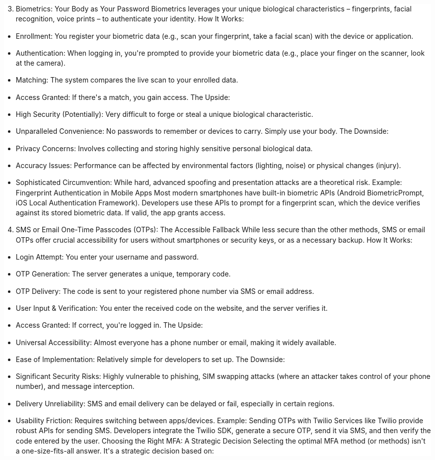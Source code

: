 
3. Biometrics: Your Body as Your Password Biometrics leverages your unique biological characteristics – fingerprints, facial recognition, voice prints – to authenticate your identity. How It Works:
    

* Enrollment: You register your biometric data (e.g., scan your fingerprint, take a facial scan) with the device or application.
    
* Authentication: When logging in, you're prompted to provide your biometric data (e.g., place your finger on the scanner, look at the camera).
    
* Matching: The system compares the live scan to your enrolled data.
    
* Access Granted: If there's a match, you gain access. The Upside:
    
* High Security (Potentially): Very difficult to forge or steal a unique biological characteristic.
    
* Unparalleled Convenience: No passwords to remember or devices to carry. Simply use your body. The Downside:
    
* Privacy Concerns: Involves collecting and storing highly sensitive personal biological data.
    
* Accuracy Issues: Performance can be affected by environmental factors (lighting, noise) or physical changes (injury).
    
* Sophisticated Circumvention: While hard, advanced spoofing and presentation attacks are a theoretical risk. Example: Fingerprint Authentication in Mobile Apps Most modern smartphones have built-in biometric APIs (Android BiometricPrompt, iOS Local Authentication Framework). Developers use these APIs to prompt for a fingerprint scan, which the device verifies against its stored biometric data. If valid, the app grants access.
    

4. SMS or Email One-Time Passcodes (OTPs): The Accessible Fallback While less secure than the other methods, SMS or email OTPs offer crucial accessibility for users without smartphones or security keys, or as a necessary backup. How It Works:
    

* Login Attempt: You enter your username and password.
    
* OTP Generation: The server generates a unique, temporary code.
    
* OTP Delivery: The code is sent to your registered phone number via SMS or email address.
    
* User Input & Verification: You enter the received code on the website, and the server verifies it.
    
* Access Granted: If correct, you're logged in. The Upside:
    
* Universal Accessibility: Almost everyone has a phone number or email, making it widely available.
    
* Ease of Implementation: Relatively simple for developers to set up. The Downside:
    
* Significant Security Risks: Highly vulnerable to phishing, SIM swapping attacks (where an attacker takes control of your phone number), and message interception.
    
* Delivery Unreliability: SMS and email delivery can be delayed or fail, especially in certain regions.
    
* Usability Friction: Requires switching between apps/devices. Example: Sending OTPs with Twilio Services like Twilio provide robust APIs for sending SMS. Developers integrate the Twilio SDK, generate a secure OTP, send it via SMS, and then verify the code entered by the user. Choosing the Right MFA: A Strategic Decision Selecting the optimal MFA method (or methods) isn't a one-size-fits-all answer. It's a strategic decision based on:
    